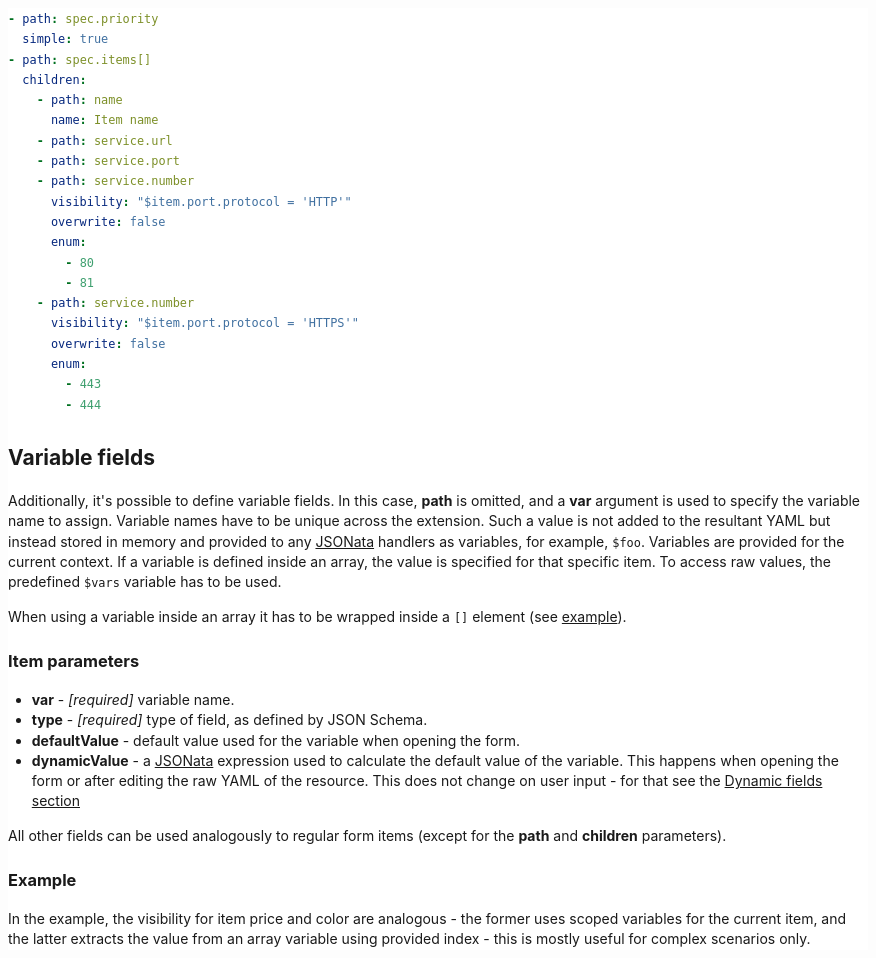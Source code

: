 ```yaml
- path: spec.priority
  simple: true
- path: spec.items[]
  children:
    - path: name
      name: Item name
    - path: service.url
    - path: service.port
    - path: service.number
      visibility: "$item.port.protocol = 'HTTP'"
      overwrite: false
      enum:
        - 80
        - 81
    - path: service.number
      visibility: "$item.port.protocol = 'HTTPS'"
      overwrite: false
      enum:
        - 443
        - 444
```

## Variable fields

Additionally, it's possible to define variable fields. In this case, **path** is omitted, and a **var** argument is used to specify the variable name to assign. Variable names have to be unique across the extension. Such a value is not added to the resultant YAML but instead stored in memory and provided to any [JSONata](jsonata.md) handlers as variables, for example, `$foo`. Variables are provided for the current context. If a variable is defined inside an array, the value is specified for that specific item. To access raw values, the predefined `$vars` variable has to be used.

When using a variable inside an array it has to be wrapped inside a `[]` element (see [example](#example)).

### Item parameters

- **var** - _[required]_ variable name.
- **type** - _[required]_ type of field, as defined by JSON Schema.
- **defaultValue** - default value used for the variable when opening the form.
- **dynamicValue** - a [JSONata](jsonata.md) expression used to calculate the default value of the variable. This happens when opening the form or after editing the raw YAML of the resource. This does not change on user input - for that see the [Dynamic fields section](#dynamic-field-values)

All other fields can be used analogously to regular form items (except for the **path** and **children** parameters).

### Example

In the example, the visibility for item price and color are analogous - the former uses scoped variables for the current item, and the latter extracts the value from an array variable using provided index - this is mostly useful for complex scenarios only.
